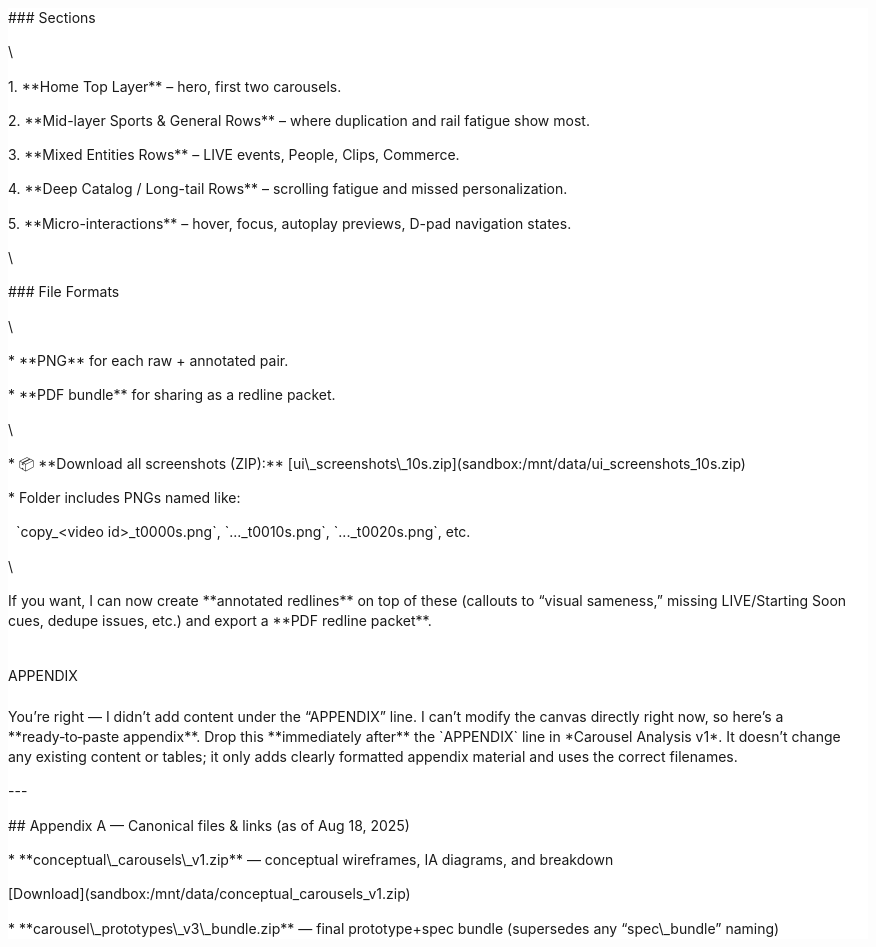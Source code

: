 
\### Sections

\


1\. \*\*Home Top Layer\*\* – hero, first two carousels.

2\. \*\*Mid-layer Sports & General Rows\*\* – where duplication and rail fatigue show most.

3\. \*\*Mixed Entities Rows\*\* – LIVE events, People, Clips, Commerce.

4\. \*\*Deep Catalog / Long-tail Rows\*\* – scrolling fatigue and missed personalization.

5\. \*\*Micro-interactions\*\* – hover, focus, autoplay previews, D-pad navigation states.

\


\### File Formats

\


\* \*\*PNG\*\* for each raw + annotated pair.

\* \*\*PDF bundle\*\* for sharing as a redline packet.

\


\* 📦 \*\*Download all screenshots (ZIP):\*\* [ui\\\_screenshots\\\_10s.zip]\(sandbox:/mnt/data/ui\_screenshots\_10s.zip)

\* Folder includes PNGs named like:

  \`copy\_\<video id>\_t0000s.png\`, \`...\_t0010s.png\`, \`...\_t0020s.png\`, etc.

\


If you want, I can now create \*\*annotated redlines\*\* on top of these (callouts to “visual sameness,” missing LIVE/Starting Soon cues, dedupe issues, etc.) and export a \*\*PDF redline packet\*\*.

\
APPENDIX\
\
You’re right — I didn’t add content under the “APPENDIX” line. I can’t modify the canvas directly right now, so here’s a \*\*ready‑to‑paste appendix\*\*. Drop this \*\*immediately after\*\* the \`APPENDIX\` line in \*Carousel Analysis v1\*. It doesn’t change any existing content or tables; it only adds clearly formatted appendix material and uses the correct filenames.



\---



\## Appendix A — Canonical files & links (as of Aug 18, 2025)



\* \*\*conceptual\\\_carousels\\\_v1.zip\*\* — conceptual wireframes, IA diagrams, and breakdown

&#x20; [Download]\(sandbox:/mnt/data/conceptual\_carousels\_v1.zip)

\* \*\*carousel\\\_prototypes\\\_v3\\\_bundle.zip\*\* — final prototype+spec bundle (supersedes any “spec\\\_bundle” naming)
